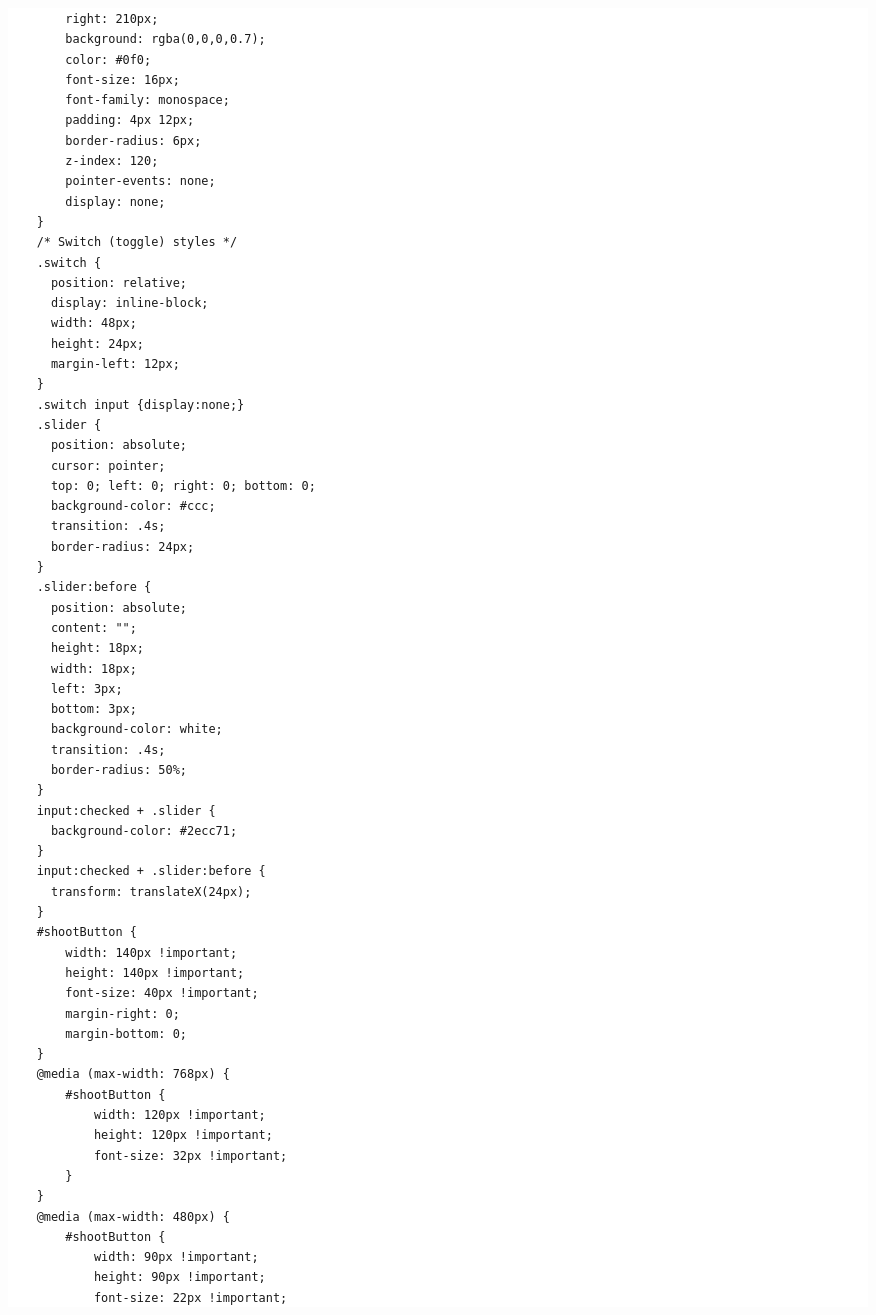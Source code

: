             right: 210px;
            background: rgba(0,0,0,0.7);
            color: #0f0;
            font-size: 16px;
            font-family: monospace;
            padding: 4px 12px;
            border-radius: 6px;
            z-index: 120;
            pointer-events: none;
            display: none;
        }
        /* Switch (toggle) styles */
        .switch {
          position: relative;
          display: inline-block;
          width: 48px;
          height: 24px;
          margin-left: 12px;
        }
        .switch input {display:none;}
        .slider {
          position: absolute;
          cursor: pointer;
          top: 0; left: 0; right: 0; bottom: 0;
          background-color: #ccc;
          transition: .4s;
          border-radius: 24px;
        }
        .slider:before {
          position: absolute;
          content: "";
          height: 18px;
          width: 18px;
          left: 3px;
          bottom: 3px;
          background-color: white;
          transition: .4s;
          border-radius: 50%;
        }
        input:checked + .slider {
          background-color: #2ecc71;
        }
        input:checked + .slider:before {
          transform: translateX(24px);
        }
        #shootButton {
            width: 140px !important;
            height: 140px !important;
            font-size: 40px !important;
            margin-right: 0;
            margin-bottom: 0;
        }
        @media (max-width: 768px) {
            #shootButton {
                width: 120px !important;
                height: 120px !important;
                font-size: 32px !important;
            }
        }
        @media (max-width: 480px) {
            #shootButton {
                width: 90px !important;
                height: 90px !important;
                font-size: 22px !important;